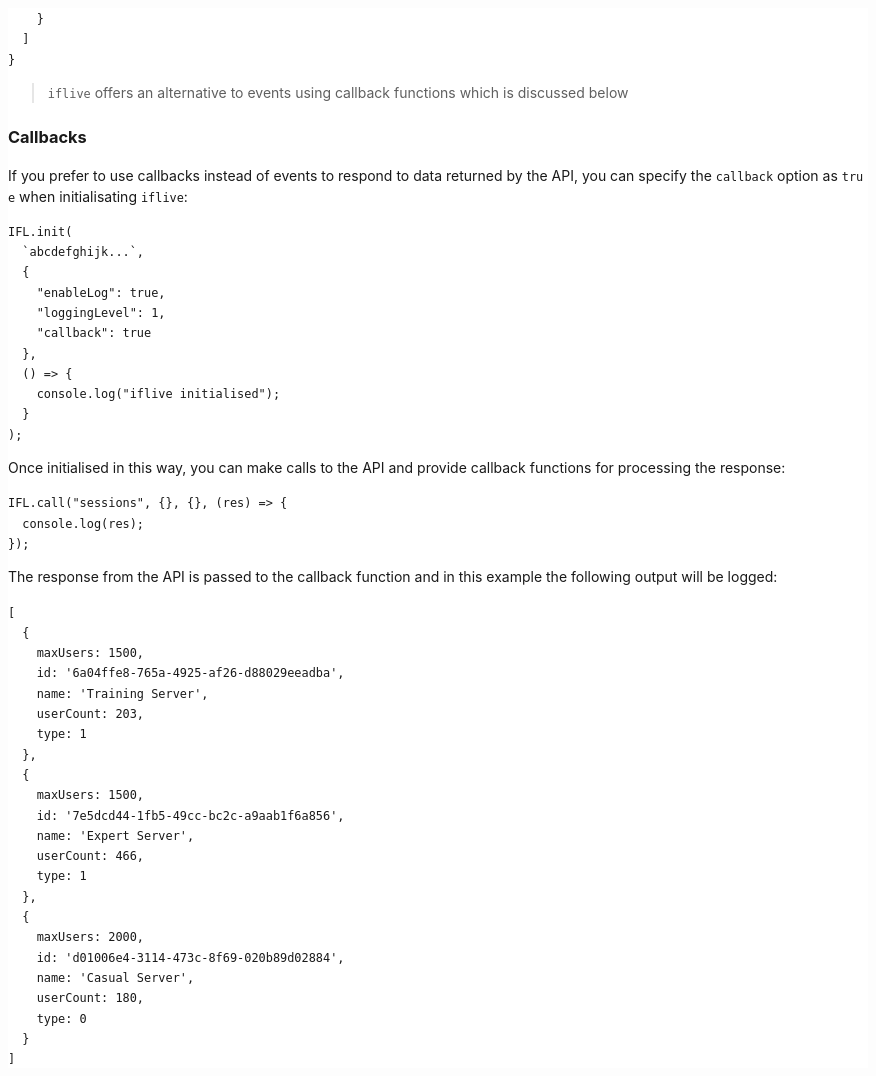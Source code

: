 ```
    }
  ]
}
```

> `iflive` offers an alternative to events using callback functions which is discussed below

### Callbacks

If you prefer to use callbacks instead of events to respond to data returned by the API, you can specify the `callback` option as `true` when initialisating `iflive`:

```
IFL.init(
  `abcdefghijk...`,
  {
    "enableLog": true,
    "loggingLevel": 1,
    "callback": true
  },
  () => {
    console.log("iflive initialised");
  }
);
```

Once initialised in this way, you can make calls to the API and provide callback functions for processing the response:

```
IFL.call("sessions", {}, {}, (res) => {
  console.log(res);
});
```

The response from the API is passed to the callback function and in this example the following output will be logged:

```
[
  {
    maxUsers: 1500,
    id: '6a04ffe8-765a-4925-af26-d88029eeadba',
    name: 'Training Server',
    userCount: 203,
    type: 1
  },
  {
    maxUsers: 1500,
    id: '7e5dcd44-1fb5-49cc-bc2c-a9aab1f6a856',
    name: 'Expert Server',
    userCount: 466,
    type: 1
  },
  {
    maxUsers: 2000,
    id: 'd01006e4-3114-473c-8f69-020b89d02884',
    name: 'Casual Server',
    userCount: 180,
    type: 0
  }
]
```
